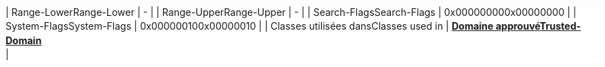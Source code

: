 | <span data-ttu-id="f922e-259">Range-Lower</span><span class="sxs-lookup"><span data-stu-id="f922e-259">Range-Lower</span></span>            | \-                                                   |
| <span data-ttu-id="f922e-260">Range-Upper</span><span class="sxs-lookup"><span data-stu-id="f922e-260">Range-Upper</span></span>            | \-                                                   |
| <span data-ttu-id="f922e-261">Search-Flags</span><span class="sxs-lookup"><span data-stu-id="f922e-261">Search-Flags</span></span>           | <span data-ttu-id="f922e-262">0x00000000</span><span class="sxs-lookup"><span data-stu-id="f922e-262">0x00000000</span></span>                                           |
| <span data-ttu-id="f922e-263">System-Flags</span><span class="sxs-lookup"><span data-stu-id="f922e-263">System-Flags</span></span>           | <span data-ttu-id="f922e-264">0x00000010</span><span class="sxs-lookup"><span data-stu-id="f922e-264">0x00000010</span></span>                                           |
| <span data-ttu-id="f922e-265">Classes utilisées dans</span><span class="sxs-lookup"><span data-stu-id="f922e-265">Classes used in</span></span>        | [<span data-ttu-id="f922e-266">**Domaine approuvé**</span><span class="sxs-lookup"><span data-stu-id="f922e-266">**Trusted-Domain**</span></span>](c-trusteddomain.md)<br/> |



 

 





